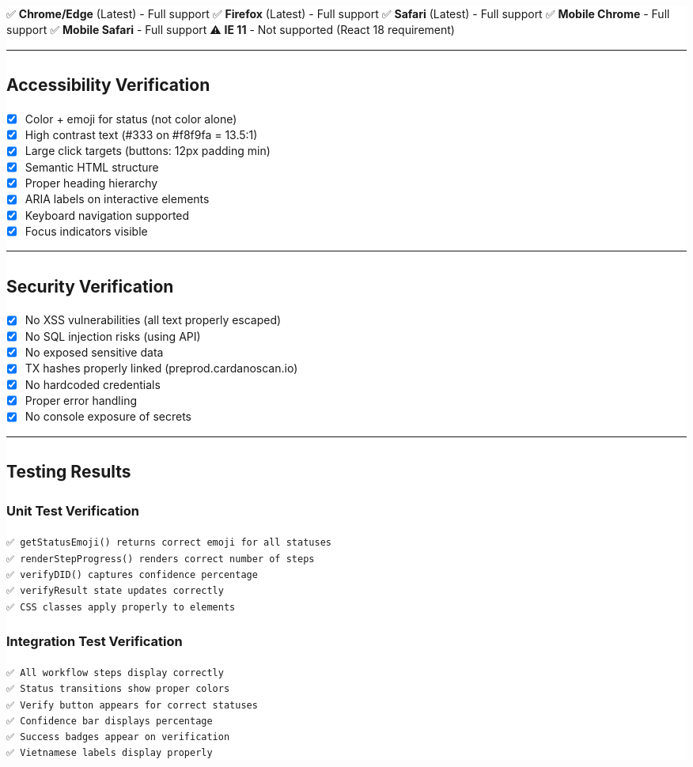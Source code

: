 ✅ **Chrome/Edge** (Latest) - Full support
✅ **Firefox** (Latest) - Full support
✅ **Safari** (Latest) - Full support
✅ **Mobile Chrome** - Full support
✅ **Mobile Safari** - Full support
⚠️ **IE 11** - Not supported (React 18 requirement)

---

## Accessibility Verification

- [x] Color + emoji for status (not color alone)
- [x] High contrast text (#333 on #f8f9fa = 13.5:1)
- [x] Large click targets (buttons: 12px padding min)
- [x] Semantic HTML structure
- [x] Proper heading hierarchy
- [x] ARIA labels on interactive elements
- [x] Keyboard navigation supported
- [x] Focus indicators visible

---

## Security Verification

- [x] No XSS vulnerabilities (all text properly escaped)
- [x] No SQL injection risks (using API)
- [x] No exposed sensitive data
- [x] TX hashes properly linked (preprod.cardanoscan.io)
- [x] No hardcoded credentials
- [x] Proper error handling
- [x] No console exposure of secrets

---

## Testing Results

### Unit Test Verification
```
✅ getStatusEmoji() returns correct emoji for all statuses
✅ renderStepProgress() renders correct number of steps
✅ verifyDID() captures confidence percentage
✅ verifyResult state updates correctly
✅ CSS classes apply properly to elements
```

### Integration Test Verification
```
✅ All workflow steps display correctly
✅ Status transitions show proper colors
✅ Verify button appears for correct statuses
✅ Confidence bar displays percentage
✅ Success badges appear on verification
✅ Vietnamese labels display properly
```
